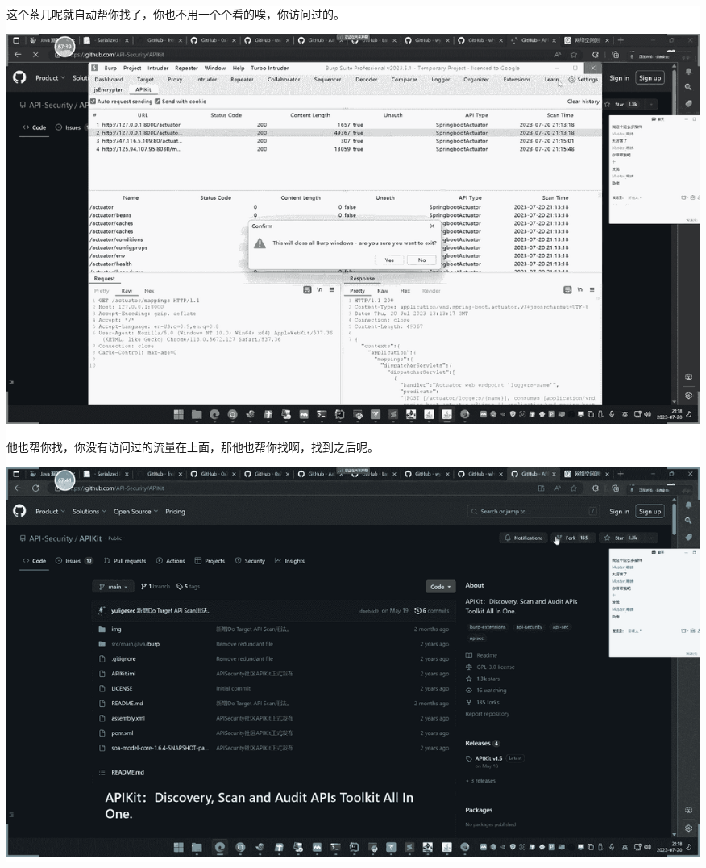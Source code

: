 这个茶几呢就自动帮你找了，你也不用一个个看的唉，你访问过的。

![](img/d530a3c126cf1e4ed71a17381936fe47_330.png)

他也帮你找，你没有访问过的流量在上面，那他也帮你找啊，找到之后呢。

![](img/d530a3c126cf1e4ed71a17381936fe47_332.png)
